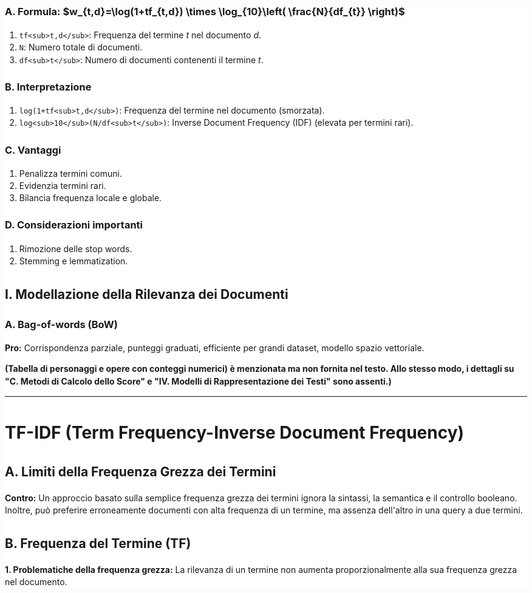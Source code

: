 ### A. Formula: $w_{t,d}=\log(1+tf_{t,d}) \times \log_{10}\left( \frac{N}{df_{t}} \right)$

1. `tf<sub>t,d</sub>`: Frequenza del termine *t* nel documento *d*.
2. `N`: Numero totale di documenti.
3. `df<sub>t</sub>`: Numero di documenti contenenti il termine *t*.

### B. Interpretazione

1. `log(1+tf<sub>t,d</sub>)`: Frequenza del termine nel documento (smorzata).
2. `log<sub>10</sub>(N/df<sub>t</sub>)`: Inverse Document Frequency (IDF) (elevata per termini rari).

### C. Vantaggi

1. Penalizza termini comuni.
2. Evidenzia termini rari.
3. Bilancia frequenza locale e globale.

### D. Considerazioni importanti

1. Rimozione delle stop words.
2. Stemming e lemmatization.


## I. Modellazione della Rilevanza dei Documenti

### A. Bag-of-words (BoW)

**Pro:** Corrispondenza parziale, punteggi graduati, efficiente per grandi dataset, modello spazio vettoriale.

**(Tabella di personaggi e opere con conteggi numerici) è menzionata ma non fornita nel testo.  Allo stesso modo, i dettagli su "C. Metodi di Calcolo dello Score" e "IV. Modelli di Rappresentazione dei Testi" sono assenti.)**

---

# TF-IDF (Term Frequency-Inverse Document Frequency)

## A. Limiti della Frequenza Grezza dei Termini

**Contro:**  Un approccio basato sulla semplice frequenza grezza dei termini ignora la sintassi, la semantica e il controllo booleano.  Inoltre, può preferire erroneamente documenti con alta frequenza di un termine, ma assenza dell'altro in una query a due termini.

## B. Frequenza del Termine (TF)

**1. Problematiche della frequenza grezza:** La rilevanza di un termine non aumenta proporzionalmente alla sua frequenza grezza nel documento.
